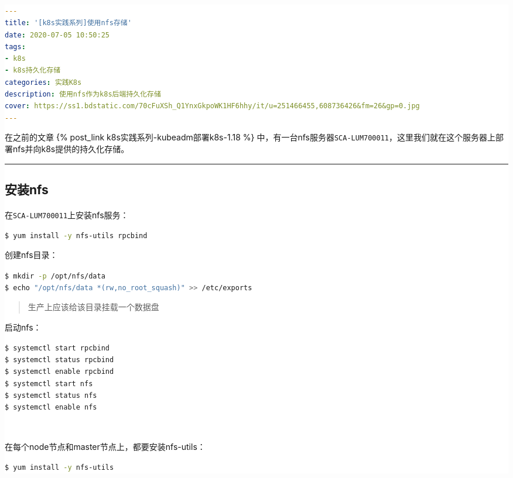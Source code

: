 ```yaml
---
title: '[k8s实践系列]使用nfs存储'
date: 2020-07-05 10:50:25
tags:
- k8s
- k8s持久化存储
categories: 实践K8s
description: 使用nfs作为k8s后端持久化存储
cover: https://ss1.bdstatic.com/70cFuXSh_Q1YnxGkpoWK1HF6hhy/it/u=251466455,608736426&fm=26&gp=0.jpg
---
```




在之前的文章 {% post_link k8s实践系列-kubeadm部署k8s-1.18 %} 中，有一台nfs服务器`SCA-LUM700011`，这里我们就在这个服务器上部署nfs并向k8s提供的持久化存储。

------



## 安装nfs

在`SCA-LUM700011`上安装nfs服务：

```bash
$ yum install -y nfs-utils rpcbind
```



创建nfs目录：

```bash
$ mkdir -p /opt/nfs/data
$ echo "/opt/nfs/data *(rw,no_root_squash)" >> /etc/exports
```

> 生产上应该给该目录挂载一个数据盘



启动nfs：

```bash
$ systemctl start rpcbind
$ systemctl status rpcbind
$ systemctl enable rpcbind
$ systemctl start nfs 
$ systemctl status nfs
$ systemctl enable nfs
```

<br>



在每个node节点和master节点上，都要安装nfs-utils：

```bash
$ yum install -y nfs-utils
```
